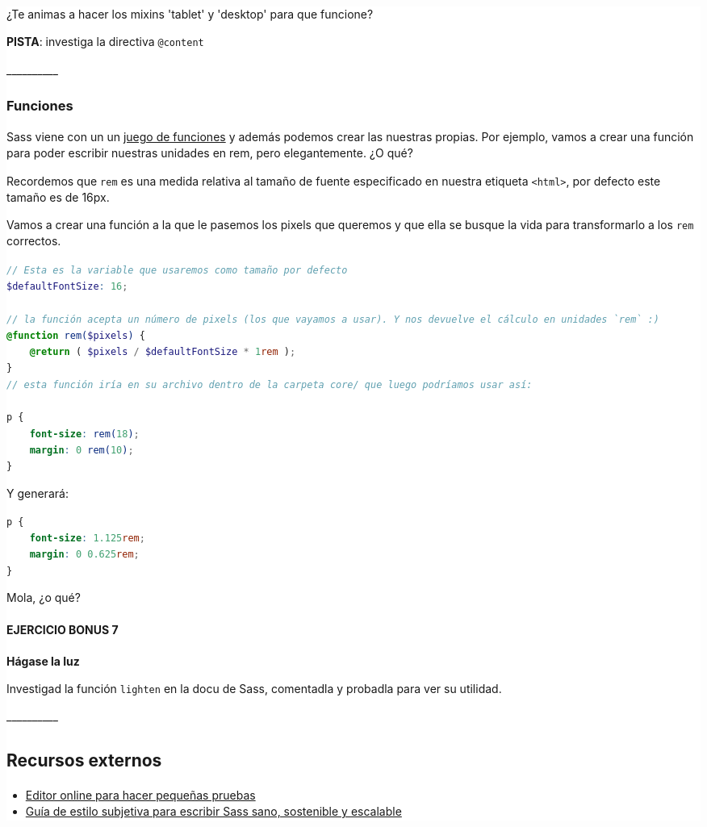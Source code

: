 ¿Te animas a hacer los mixins 'tablet' y 'desktop' para que funcione?

**PISTA**: investiga la directiva `@content`

\_\_\_\_\_\_\_\_\_\_

### Funciones
Sass viene con un un [juego de funciones](http://sass-lang.com/documentation/Sass/Script/Functions.html) y además podemos crear las nuestras propias.
Por ejemplo, vamos a crear una función para poder escribir nuestras unidades en rem, pero elegantemente. ¿O qué?

Recordemos que `rem` es una medida relativa al tamaño de fuente especificado en nuestra etiqueta `<html>`, por defecto este tamaño es de 16px.

Vamos a crear una función a la que le pasemos los pixels que queremos y que ella se busque la vida para transformarlo a los `rem` correctos.


```scss
// Esta es la variable que usaremos como tamaño por defecto
$defaultFontSize: 16;

// la función acepta un número de pixels (los que vayamos a usar). Y nos devuelve el cálculo en unidades `rem` :)
@function rem($pixels) {
	@return ( $pixels / $defaultFontSize * 1rem );
}
// esta función iría en su archivo dentro de la carpeta core/ que luego podríamos usar así:

p {
	font-size: rem(18);
	margin: 0 rem(10);
}
```
Y generará:
```css
p {
	font-size: 1.125rem;
	margin: 0 0.625rem;
}
```

Mola, ¿o qué?

#### EJERCICIO BONUS 7

**Hágase la luz**

Investigad la función `lighten` en la docu de Sass, comentadla y probadla para ver su utilidad.

\_\_\_\_\_\_\_\_\_\_

## Recursos externos

- [Editor online para hacer pequeñas pruebas](https://sass.js.org/)
- [Guía de estilo subjetiva para escribir Sass sano, sostenible y escalable](https://sass-guidelin.es/es/)
